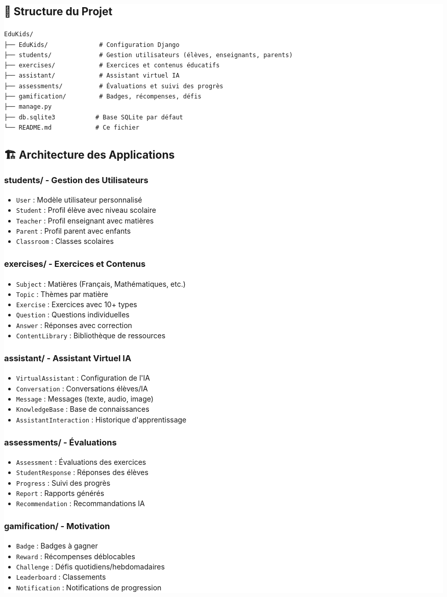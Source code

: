 ## 📁 **Structure du Projet**

```
EduKids/
├── EduKids/              # Configuration Django
├── students/             # Gestion utilisateurs (élèves, enseignants, parents)
├── exercises/            # Exercices et contenus éducatifs
├── assistant/            # Assistant virtuel IA
├── assessments/          # Évaluations et suivi des progrès
├── gamification/         # Badges, récompenses, défis
├── manage.py
├── db.sqlite3           # Base SQLite par défaut
└── README.md            # Ce fichier
```

## 🏗️ **Architecture des Applications**

### **students/** - Gestion des Utilisateurs
- `User` : Modèle utilisateur personnalisé
- `Student` : Profil élève avec niveau scolaire
- `Teacher` : Profil enseignant avec matières
- `Parent` : Profil parent avec enfants
- `Classroom` : Classes scolaires

### **exercises/** - Exercices et Contenus
- `Subject` : Matières (Français, Mathématiques, etc.)
- `Topic` : Thèmes par matière
- `Exercise` : Exercices avec 10+ types
- `Question` : Questions individuelles
- `Answer` : Réponses avec correction
- `ContentLibrary` : Bibliothèque de ressources

### **assistant/** - Assistant Virtuel IA
- `VirtualAssistant` : Configuration de l'IA
- `Conversation` : Conversations élèves/IA
- `Message` : Messages (texte, audio, image)
- `KnowledgeBase` : Base de connaissances
- `AssistantInteraction` : Historique d'apprentissage

### **assessments/** - Évaluations
- `Assessment` : Évaluations des exercices
- `StudentResponse` : Réponses des élèves
- `Progress` : Suivi des progrès
- `Report` : Rapports générés
- `Recommendation` : Recommandations IA

### **gamification/** - Motivation
- `Badge` : Badges à gagner
- `Reward` : Récompenses déblocables
- `Challenge` : Défis quotidiens/hebdomadaires
- `Leaderboard` : Classements
- `Notification` : Notifications de progression
